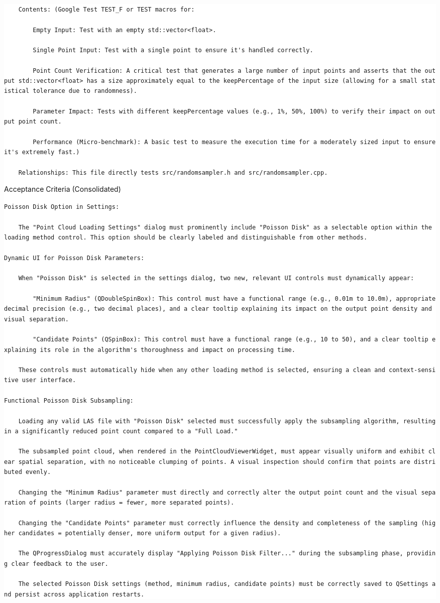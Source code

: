         Contents: (Google Test TEST_F or TEST macros for:

            Empty Input: Test with an empty std::vector<float>.

            Single Point Input: Test with a single point to ensure it's handled correctly.

            Point Count Verification: A critical test that generates a large number of input points and asserts that the output std::vector<float> has a size approximately equal to the keepPercentage of the input size (allowing for a small statistical tolerance due to randomness).

            Parameter Impact: Tests with different keepPercentage values (e.g., 1%, 50%, 100%) to verify their impact on output point count.

            Performance (Micro-benchmark): A basic test to measure the execution time for a moderately sized input to ensure it's extremely fast.)

        Relationships: This file directly tests src/randomsampler.h and src/randomsampler.cpp.

Acceptance Criteria (Consolidated)

    Poisson Disk Option in Settings:

        The "Point Cloud Loading Settings" dialog must prominently include "Poisson Disk" as a selectable option within the loading method control. This option should be clearly labeled and distinguishable from other methods.

    Dynamic UI for Poisson Disk Parameters:

        When "Poisson Disk" is selected in the settings dialog, two new, relevant UI controls must dynamically appear:

            "Minimum Radius" (QDoubleSpinBox): This control must have a functional range (e.g., 0.01m to 10.0m), appropriate decimal precision (e.g., two decimal places), and a clear tooltip explaining its impact on the output point density and visual separation.

            "Candidate Points" (QSpinBox): This control must have a functional range (e.g., 10 to 50), and a clear tooltip explaining its role in the algorithm's thoroughness and impact on processing time.

        These controls must automatically hide when any other loading method is selected, ensuring a clean and context-sensitive user interface.

    Functional Poisson Disk Subsampling:

        Loading any valid LAS file with "Poisson Disk" selected must successfully apply the subsampling algorithm, resulting in a significantly reduced point count compared to a "Full Load."

        The subsampled point cloud, when rendered in the PointCloudViewerWidget, must appear visually uniform and exhibit clear spatial separation, with no noticeable clumping of points. A visual inspection should confirm that points are distributed evenly.

        Changing the "Minimum Radius" parameter must directly and correctly alter the output point count and the visual separation of points (larger radius = fewer, more separated points).

        Changing the "Candidate Points" parameter must correctly influence the density and completeness of the sampling (higher candidates = potentially denser, more uniform output for a given radius).

        The QProgressDialog must accurately display "Applying Poisson Disk Filter..." during the subsampling phase, providing clear feedback to the user.

        The selected Poisson Disk settings (method, minimum radius, candidate points) must be correctly saved to QSettings and persist across application restarts.
